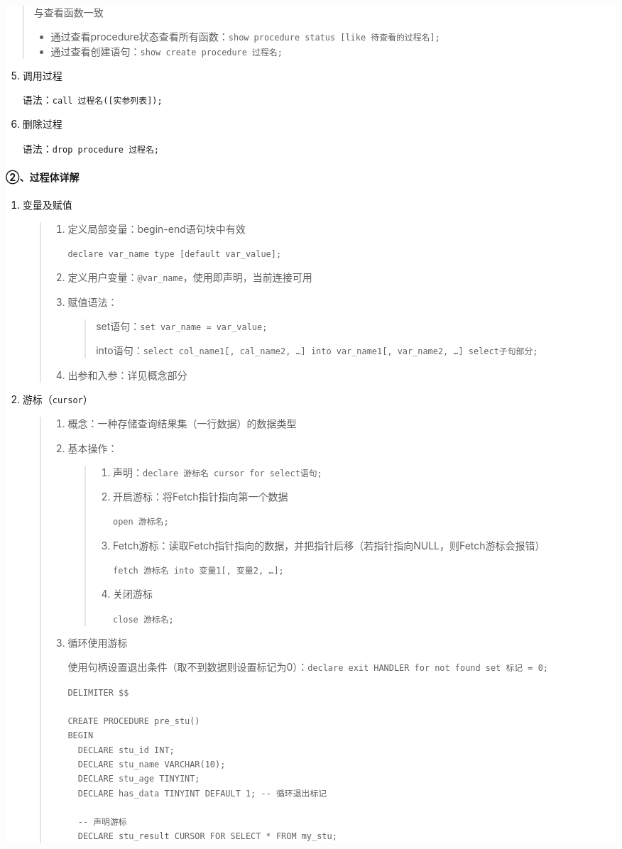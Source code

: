    > 与查看函数一致
   >
   > * 通过查看procedure状态查看所有函数：`show procedure status [like 待查看的过程名];`
   > * 通过查看创建语句：`show create procedure 过程名;`

5. 调用过程

   语法：`call 过程名([实参列表]);`

6. 删除过程

   语法：`drop procedure 过程名;`

#### ②、过程体详解

1. 变量及赋值

   > 1. 定义局部变量：begin-end语句块中有效
   >
   >    `declare var_name type [default var_value];`
   >
   > 2. 定义用户变量：`@var_name`，使用即声明，当前连接可用
   >
   > 3. 赋值语法：
   >
   >    > set语句：`set var_name = var_value;`
   >    >
   >    > into语句：`select col_name1[, cal_name2, …] into var_name1[, var_name2, …] select子句部分;`
   >
   > 4. 出参和入参：详见概念部分

2. 游标（`cursor`）

   > 1. 概念：一种存储查询结果集（一行数据）的数据类型
   >
   > 2. 基本操作：
   >
   >    > 1. 声明：`declare 游标名 cursor for select语句; `
   >    >
   >    > 2. 开启游标：将Fetch指针指向第一个数据
   >    >
   >    >    `open 游标名;`
   >    >
   >    > 3. Fetch游标：读取Fetch指针指向的数据，并把指针后移（若指针指向NULL，则Fetch游标会报错）
   >    >
   >    >    `fetch 游标名 into 变量1[, 变量2, …];`
   >    >
   >    > 4. 关闭游标
   >    >
   >    >    `close 游标名;`
   >
   > 3. 循环使用游标
   >
   >    使用句柄设置退出条件（取不到数据则设置标记为0）：`declare exit HANDLER for not found set 标记 = 0;`
   >
   >    ~~~mysql
   >    DELIMITER $$
   >             
   >    CREATE PROCEDURE pre_stu()
   >    BEGIN
   >      DECLARE stu_id INT;
   >      DECLARE stu_name VARCHAR(10);
   >      DECLARE stu_age TINYINT;
   >      DECLARE has_data TINYINT DEFAULT 1; -- 循环退出标记
   >             
   >      -- 声明游标
   >      DECLARE stu_result CURSOR FOR SELECT * FROM my_stu;